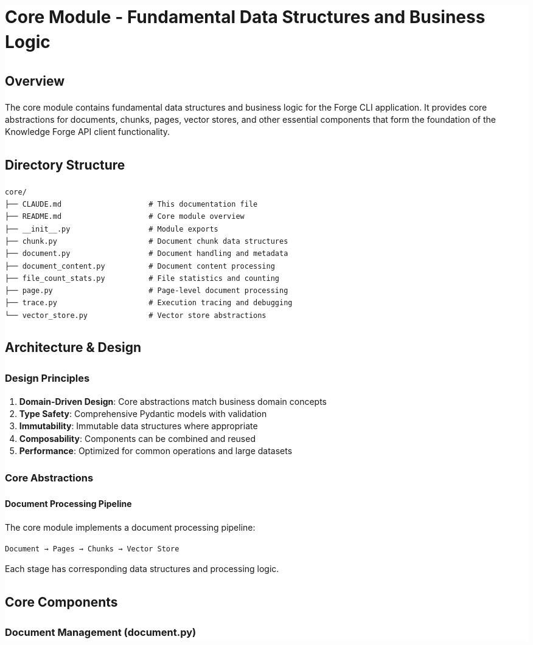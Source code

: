 # Core Module - Fundamental Data Structures and Business Logic

## Overview

The core module contains fundamental data structures and business logic for the Forge CLI application. It provides core abstractions for documents, chunks, pages, vector stores, and other essential components that form the foundation of the Knowledge Forge API client functionality.

## Directory Structure

```
core/
├── CLAUDE.md                    # This documentation file
├── README.md                    # Core module overview
├── __init__.py                  # Module exports
├── chunk.py                     # Document chunk data structures
├── document.py                  # Document handling and metadata
├── document_content.py          # Document content processing
├── file_count_stats.py          # File statistics and counting
├── page.py                      # Page-level document processing
├── trace.py                     # Execution tracing and debugging
└── vector_store.py              # Vector store abstractions
```

## Architecture & Design

### Design Principles

1. **Domain-Driven Design**: Core abstractions match business domain concepts
2. **Type Safety**: Comprehensive Pydantic models with validation
3. **Immutability**: Immutable data structures where appropriate
4. **Composability**: Components can be combined and reused
5. **Performance**: Optimized for common operations and large datasets

### Core Abstractions

#### Document Processing Pipeline

The core module implements a document processing pipeline:

```
Document → Pages → Chunks → Vector Store
```

Each stage has corresponding data structures and processing logic.

## Core Components

### Document Management (document.py)
